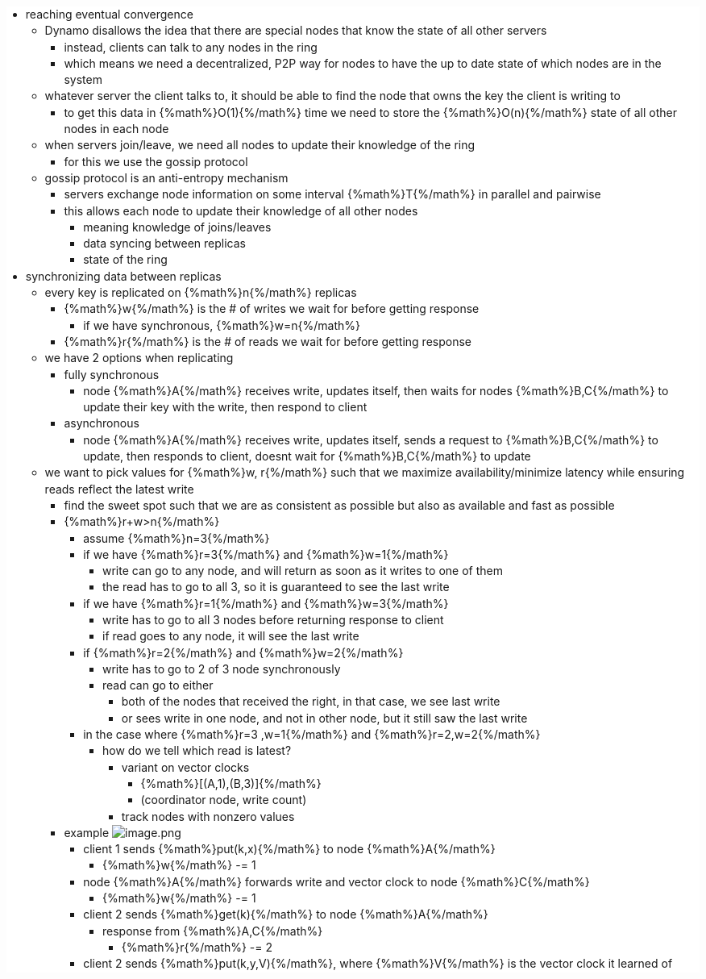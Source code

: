 - reaching eventual convergence
  - Dynamo disallows the idea that there are special nodes that know the state of all other servers
    - instead, clients can talk to any nodes in the ring
    - which means we need a decentralized, P2P way for nodes to have the up to date state of which nodes are in the system
  - whatever server the client talks to, it should be able to find the node that owns the key the client is writing to
    - to get this data in {%math%}O(1){%/math%} time we need to store the {%math%}O(n){%/math%} state of all other nodes in each node
  - when servers join/leave, we need all nodes to update their knowledge of the ring
    - for this we use the gossip protocol
  - gossip protocol is an anti-entropy mechanism
    - servers exchange node information on some interval {%math%}T{%/math%} in parallel and pairwise
    - this allows each node to update their knowledge of all other nodes
      - meaning knowledge of joins/leaves
      - data syncing between replicas
      - state of the ring
- synchronizing data between replicas
  - every key is replicated on {%math%}n{%/math%} replicas
    - {%math%}w{%/math%} is the # of writes we wait for before getting response
      - if we have synchronous, {%math%}w=n{%/math%}
    - {%math%}r{%/math%} is the # of reads we wait for before getting response
  - we have 2 options when replicating
    - fully synchronous
      - node {%math%}A{%/math%} receives write, updates itself, then waits for nodes {%math%}B,C{%/math%} to update their key with the write, then respond to client
    - asynchronous
      - node {%math%}A{%/math%} receives write, updates itself, sends a request to {%math%}B,C{%/math%} to update, then responds to client, doesnt wait for {%math%}B,C{%/math%} to update
  - we want to pick values for {%math%}w, r{%/math%} such that we maximize availability/minimize latency while ensuring reads reflect the latest write
    - find the sweet spot such that we are as consistent as possible but also as available and fast as possible
    - {%math%}r+w>n{%/math%}
      - assume {%math%}n=3{%/math%}
      - if we have {%math%}r=3{%/math%} and {%math%}w=1{%/math%}
        - write can go to any node, and will return as soon as it writes to one of them
        - the read has to go to all 3, so it is guaranteed to see the last write
      - if we have {%math%}r=1{%/math%} and {%math%}w=3{%/math%}
        - write has to go to all 3 nodes before returning response to client
        - if read goes to any node, it will see the last write
      - if {%math%}r=2{%/math%} and {%math%}w=2{%/math%}
        - write has to go to 2 of 3 node synchronously
        - read can go to either
          - both of the nodes that received the right, in that case, we see last write
          - or sees write in one node, and not in other node, but it still saw the last write
      - in the case where {%math%}r=3 ,w=1{%/math%} and {%math%}r=2,w=2{%/math%}
        - how do we tell which read is latest?
          - variant on vector clocks
            - {%math%}[(A,1),(B,3)]{%/math%}
            - (coordinator node, write count)
          - track nodes with nonzero values
    - example
      ![image.png](/images/docs/lib/classes/491/dynamo-rw.png)
      - client 1 sends {%math%}put(k,x){%/math%} to node {%math%}A{%/math%}
        - {%math%}w{%/math%} -= 1
      - node {%math%}A{%/math%} forwards write and vector clock to node {%math%}C{%/math%}
        - {%math%}w{%/math%} -= 1
      - client 2 sends {%math%}get(k){%/math%} to node {%math%}A{%/math%}
        - response from {%math%}A,C{%/math%}
          - {%math%}r{%/math%} -= 2
      - client 2 sends {%math%}put(k,y,V){%/math%}, where {%math%}V{%/math%} is the vector clock it learned of